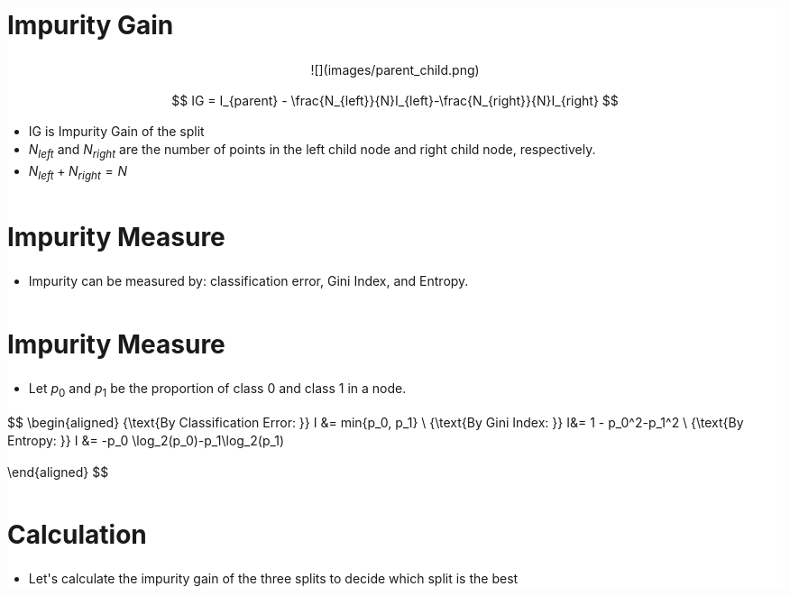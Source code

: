 Impurity Gain
=======================================================
<center>
![](images/parent_child.png)
</center>

$$
IG = I_{parent} - \frac{N_{left}}{N}I_{left}-\frac{N_{right}}{N}I_{right}
$$

- IG is Impurity Gain of the split
- $N_{left}$ and $N_{right}$ are the number of points in the left child node and right child node, respectively. 
- $N_{left}+N_{right}=N$

Impurity Measure
=======================================================
- Impurity can be measured by: classification error, Gini Index, and Entropy. 

Impurity Measure
=======================================================
- Let $p_0$ and $p_1$ be the proportion of class 0 and class 1 in a node.  

$$
\begin{aligned}
{\text{By Classification Error: }} I &= min\{p_0, p_1\} \\
{\text{By Gini Index: }} I&= 1 - p_0^2-p_1^2 \\
{\text{By Entropy: }} I &= -p_0 \log_2(p_0)-p_1\log_2(p_1) 

\end{aligned}
$$

Calculation
=======================================================
- Let's calculate the impurity gain of the three splits to decide which split is the best

